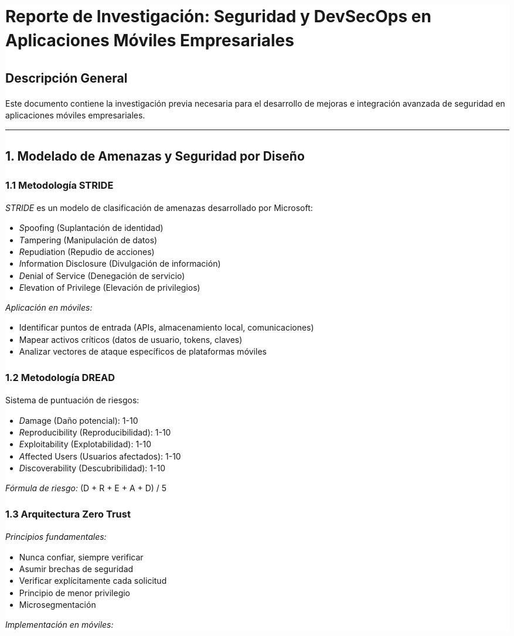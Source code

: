 # Reporte de Investigación: Seguridad y DevSecOps en Aplicaciones Móviles Empresariales

## Descripción General

Este documento contiene la investigación previa necesaria para el desarrollo de mejoras e integración avanzada de seguridad en aplicaciones móviles empresariales.

---

## 1. Modelado de Amenazas y Seguridad por Diseño

### 1.1 Metodología STRIDE

_STRIDE_ es un modelo de clasificación de amenazas desarrollado por Microsoft:

- *S*poofing (Suplantación de identidad)
- *T*ampering (Manipulación de datos)
- *R*epudiation (Repudio de acciones)
- *I*nformation Disclosure (Divulgación de información)
- *D*enial of Service (Denegación de servicio)
- *E*levation of Privilege (Elevación de privilegios)

_Aplicación en móviles:_

- Identificar puntos de entrada (APIs, almacenamiento local, comunicaciones)
- Mapear activos críticos (datos de usuario, tokens, claves)
- Analizar vectores de ataque específicos de plataformas móviles

### 1.2 Metodología DREAD

Sistema de puntuación de riesgos:

- *D*amage (Daño potencial): 1-10
- *R*eproducibility (Reproducibilidad): 1-10
- *E*xploitability (Explotabilidad): 1-10
- *A*ffected Users (Usuarios afectados): 1-10
- *D*iscoverability (Descubribilidad): 1-10

_Fórmula de riesgo:_ (D + R + E + A + D) / 5

### 1.3 Arquitectura Zero Trust

_Principios fundamentales:_

- Nunca confiar, siempre verificar
- Asumir brechas de seguridad
- Verificar explícitamente cada solicitud
- Principio de menor privilegio
- Microsegmentación

_Implementación en móviles:_
